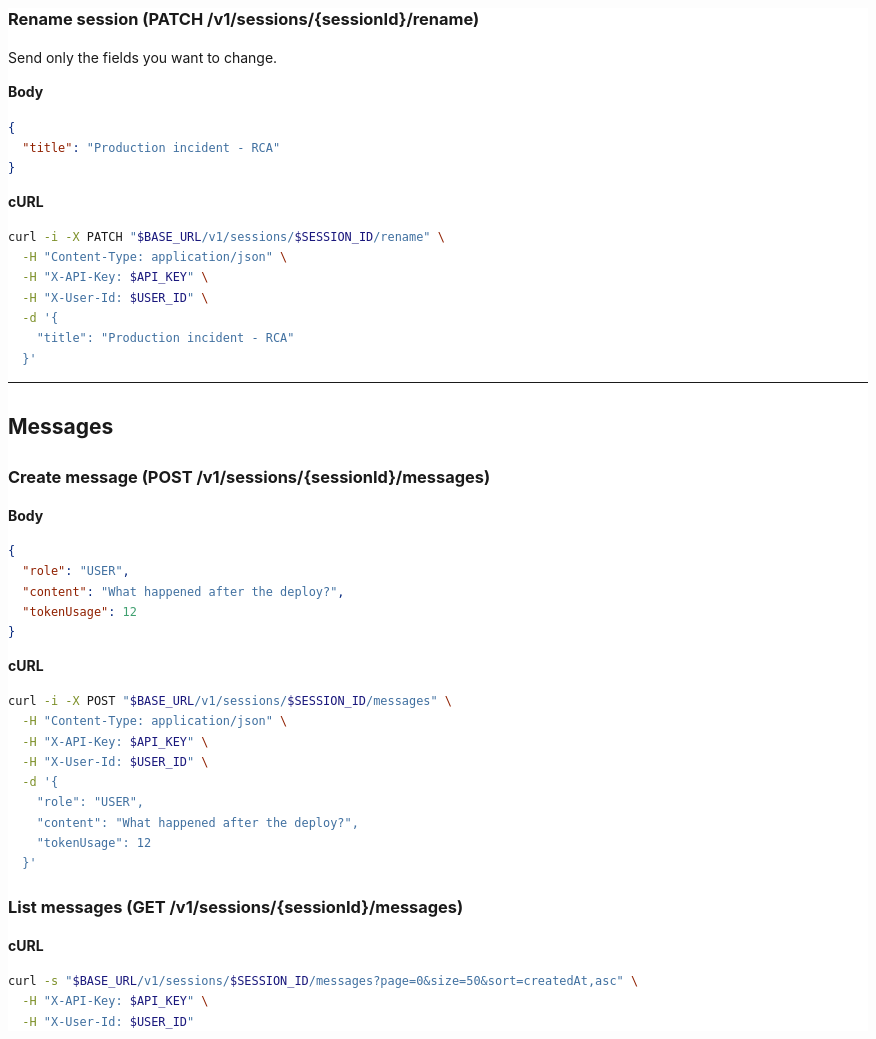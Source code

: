 ### Rename session (PATCH /v1/sessions/{sessionId}/rename)
Send only the fields you want to change.

**Body**
```json
{
  "title": "Production incident - RCA"
}
```
**cURL**
```bash
curl -i -X PATCH "$BASE_URL/v1/sessions/$SESSION_ID/rename" \
  -H "Content-Type: application/json" \
  -H "X-API-Key: $API_KEY" \
  -H "X-User-Id: $USER_ID" \
  -d '{
    "title": "Production incident - RCA"
  }'
```

---

## Messages

### Create message (POST /v1/sessions/{sessionId}/messages)
**Body**
```json
{
  "role": "USER",
  "content": "What happened after the deploy?",
  "tokenUsage": 12
}
```
**cURL**
```bash
curl -i -X POST "$BASE_URL/v1/sessions/$SESSION_ID/messages" \
  -H "Content-Type: application/json" \
  -H "X-API-Key: $API_KEY" \
  -H "X-User-Id: $USER_ID" \
  -d '{
    "role": "USER",
    "content": "What happened after the deploy?",
    "tokenUsage": 12
  }'
```

### List messages (GET /v1/sessions/{sessionId}/messages)
**cURL**
```bash
curl -s "$BASE_URL/v1/sessions/$SESSION_ID/messages?page=0&size=50&sort=createdAt,asc" \
  -H "X-API-Key: $API_KEY" \
  -H "X-User-Id: $USER_ID"
```
